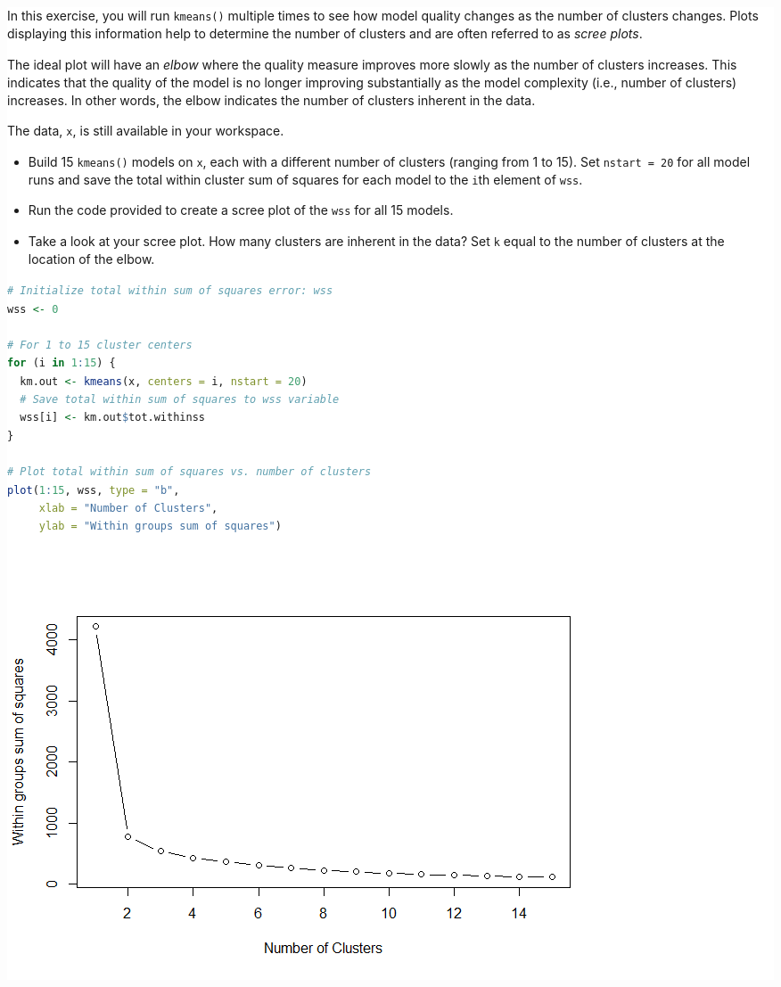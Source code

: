 In this exercise, you will run `kmeans()` multiple times to see how
model quality changes as the number of clusters changes. Plots
displaying this information help to determine the number of clusters and
are often referred to as *scree plots*.

The ideal plot will have an *elbow* where the quality measure improves
more slowly as the number of clusters increases. This indicates that the
quality of the model is no longer improving substantially as the model
complexity (i.e., number of clusters) increases. In other words, the
elbow indicates the number of clusters inherent in the data.

The data, `x`, is still available in your workspace.

-   Build 15 `kmeans()` models on `x`, each with a different number of
    clusters (ranging from 1 to 15). Set `nstart = 20` for all model
    runs and save the total within cluster sum of squares for each model
    to the `i`th element of `wss`.

-   Run the code provided to create a scree plot of the `wss` for all 15
    models.

-   Take a look at your scree plot. How many clusters are inherent in
    the data? Set `k` equal to the number of clusters at the location of
    the elbow.

``` r
# Initialize total within sum of squares error: wss
wss <- 0

# For 1 to 15 cluster centers
for (i in 1:15) {
  km.out <- kmeans(x, centers = i, nstart = 20)
  # Save total within sum of squares to wss variable
  wss[i] <- km.out$tot.withinss
}

# Plot total within sum of squares vs. number of clusters
plot(1:15, wss, type = "b", 
     xlab = "Number of Clusters", 
     ylab = "Within groups sum of squares")
```

![](01_Unsupervised_learning_in_R_files/figure-gfm/unnamed-chunk-6-1.png)